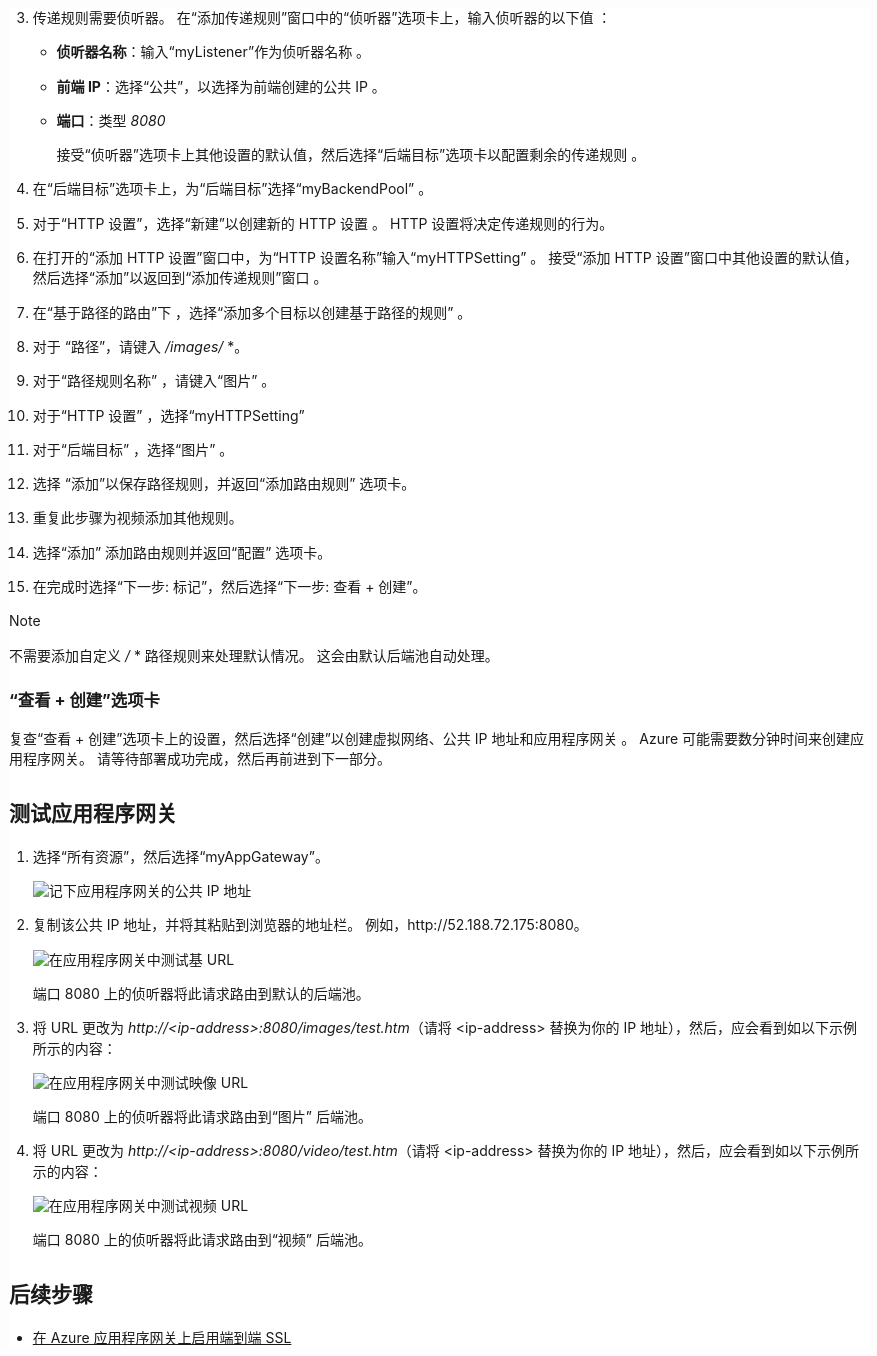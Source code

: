 3. 传递规则需要侦听器。 在“添加传递规则”窗口中的“侦听器”选项卡上，输入侦听器的以下值   ：

    - **侦听器名称**：输入“myListener”作为侦听器名称  。
    - **前端 IP**：选择“公共”，以选择为前端创建的公共 IP  。
    - **端口**：类型 *8080*
  
        接受“侦听器”选项卡上其他设置的默认值，然后选择“后端目标”选项卡以配置剩余的传递规则   。

4. 在“后端目标”选项卡上，为“后端目标”选择“myBackendPool”    。

5. 对于“HTTP 设置”，选择“新建”以创建新的 HTTP 设置   。 HTTP 设置将决定传递规则的行为。 

6. 在打开的“添加 HTTP 设置”窗口中，为“HTTP 设置名称”输入“myHTTPSetting”    。 接受“添加 HTTP 设置”窗口中其他设置的默认值，然后选择“添加”以返回到“添加传递规则”窗口    。
7. 在“基于路径的路由”下  ，选择“添加多个目标以创建基于路径的规则”  。
8. 对于  “路径”，请键入 */images/* \*。
9. 对于“路径规则名称”  ，请键入“图片”  。
10. 对于“HTTP 设置”  ，选择“myHTTPSetting” 
11. 对于“后端目标”  ，选择“图片”  。
12. 选择  “添加”以保存路径规则，并返回“添加路由规则”  选项卡。
13. 重复此步骤为视频添加其他规则。
14. 选择“添加”  添加路由规则并返回“配置”  选项卡。
15. 在完成时选择“下一步:  标记”，然后选择“下一步:  查看 + 创建”。

> [!NOTE]
> 不需要添加自定义 */* * 路径规则来处理默认情况。 这会由默认后端池自动处理。

### <a name="review--create-tab"></a>“查看 + 创建”选项卡

复查“查看 + 创建”选项卡上的设置，然后选择“创建”以创建虚拟网络、公共 IP 地址和应用程序网关   。 Azure 可能需要数分钟时间来创建应用程序网关。 请等待部署成功完成，然后再前进到下一部分。


## <a name="test-the-application-gateway"></a>测试应用程序网关

1. 选择“所有资源”，然后选择“myAppGateway”。  

    ![记下应用程序网关的公共 IP 地址](./media/application-gateway-create-url-route-portal/application-gateway-record-ag-address.png)

2. 复制该公共 IP 地址，并将其粘贴到浏览器的地址栏。 例如，http:\//52.188.72.175:8080。

    ![在应用程序网关中测试基 URL](./media/application-gateway-create-url-route-portal/application-gateway-iistest.png)

   端口 8080 上的侦听器将此请求路由到默认的后端池。

3. 将 URL 更改为 *http://&lt;ip-address&gt;:8080/images/test.htm*（请将 &lt;ip-address&gt; 替换为你的 IP 地址），然后，应会看到如以下示例所示的内容：

    ![在应用程序网关中测试映像 URL](./media/application-gateway-create-url-route-portal/application-gateway-iistest-images.png)

   端口 8080 上的侦听器将此请求路由到“图片”  后端池。

4. 将 URL 更改为 *http://&lt;ip-address&gt;:8080/video/test.htm*（请将 &lt;ip-address&gt; 替换为你的 IP 地址），然后，应会看到如以下示例所示的内容：

    ![在应用程序网关中测试视频 URL](./media/application-gateway-create-url-route-portal/application-gateway-iistest-video.png)

   端口 8080 上的侦听器将此请求路由到“视频”  后端池。


## <a name="next-steps"></a>后续步骤

- [在 Azure 应用程序网关上启用端到端 SSL](application-gateway-backend-ssl.md)


